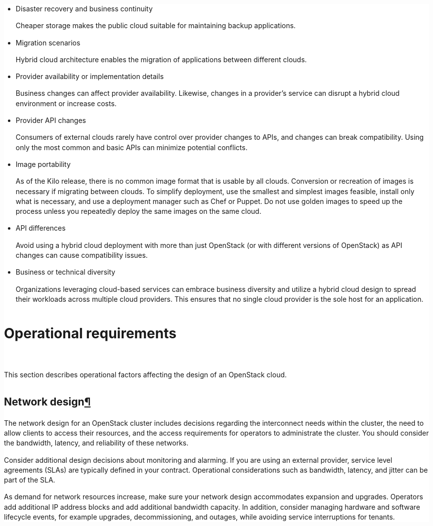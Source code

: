 - Disaster recovery and business continuity

  Cheaper storage makes the public cloud suitable for maintaining backup applications.

- Migration scenarios

  Hybrid cloud architecture enables the migration of applications between different clouds.

- Provider availability or implementation details

  Business changes can affect provider availability. Likewise, changes in a provider’s service can disrupt a hybrid cloud environment or increase costs.

- Provider API changes

  Consumers of external clouds rarely have control over provider changes to APIs, and changes can break compatibility. Using only the most common and basic APIs can minimize potential conflicts.

- Image portability

  As of the Kilo release, there is no common image format that is usable by all clouds. Conversion or recreation of images is necessary if migrating between clouds. To simplify deployment, use the smallest and simplest images feasible, install only what is necessary, and use a deployment manager such as Chef or Puppet. Do not use golden images to speed up the process unless you repeatedly deploy the same images on the same cloud.

- API differences

  Avoid using a hybrid cloud deployment with more than just OpenStack (or with different versions of OpenStack) as API changes can cause compatibility issues.

- Business or technical diversity

  Organizations leveraging cloud-based services can embrace business diversity and utilize a hybrid cloud design to spread their workloads across multiple cloud providers. This ensures that no single cloud provider is the sole host for an application.

# Operational requirements

​                                  

This section describes operational factors affecting the design of an OpenStack cloud.

## Network design[¶](https://docs.openstack.org/arch-design/arch-requirements/arch-requirements-operations.html#network-design)

The network design for an OpenStack cluster includes decisions regarding the interconnect needs within the cluster, the need to allow clients to access their resources, and the access requirements for operators to administrate the cluster. You should consider the bandwidth, latency, and reliability of these networks.

Consider additional design decisions about monitoring and alarming. If you are using an external provider, service level agreements (SLAs) are typically defined in your contract. Operational considerations such as bandwidth, latency, and jitter can be part of the SLA.

As demand for network resources increase, make sure your network design accommodates expansion and upgrades. Operators add additional IP address blocks and add additional bandwidth capacity. In addition, consider managing hardware and software lifecycle events, for example upgrades, decommissioning, and outages, while avoiding service interruptions for tenants.
